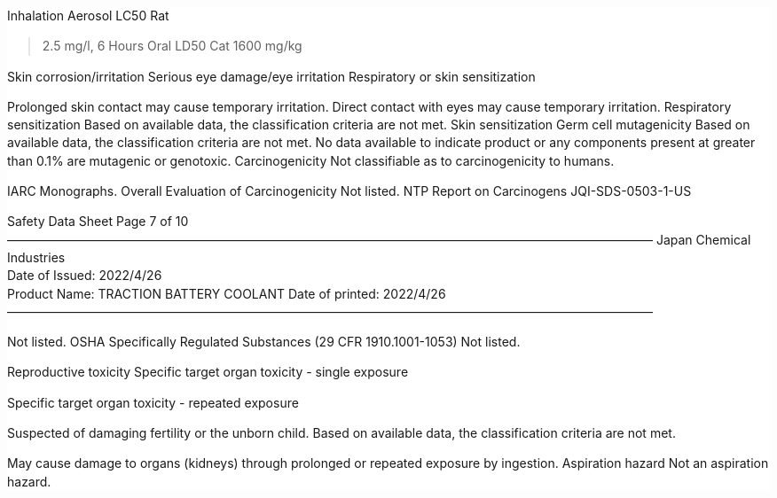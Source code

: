 Inhalation 
Aerosol 
LC50 
Rat 
> 2.5 mg/l, 6 Hours 
Oral 
LD50 
Cat 
1600 mg/kg 
 
Skin corrosion/irritation 
Serious eye damage/eye 
irritation 
Respiratory or skin sensitization 
 
Prolonged skin contact may cause temporary irritation. 
Direct contact with eyes may cause temporary irritation. 
Respiratory sensitization 
Based on available data, the classification criteria are not met. 
Skin sensitization 
Germ cell mutagenicity 
Based on available data, the classification criteria are not met. 
No data available to indicate product or any components present at greater than 0.1% are 
mutagenic or genotoxic. 
Carcinogenicity 
Not classifiable as to carcinogenicity to humans. 
 
IARC Monographs. Overall Evaluation of Carcinogenicity 
Not listed. 
NTP Report on Carcinogens 
JQI-SDS-0503-1-US 
 
Safety Data Sheet                                                                                                       Page 7 of 10 
―――――――――――――――――――――――――――――――――――――――――――――――――――― 
Japan Chemical Industries                                                                                                             
Date of Issued: 2022/4/26                                                                                                                          
Product Name: TRACTION BATTERY COOLANT                                   Date of printed: 2022/4/26 
―――――――――――――――――――――――――――――――――――――――――――――――――――― 
 
Not listed. 
OSHA Specifically Regulated Substances (29 CFR 1910.1001-1053) 
Not listed. 
 
Reproductive toxicity 
Specific target organ toxicity - 
single exposure 
 
Specific target organ toxicity - 
repeated exposure 
 
Suspected of damaging fertility or the unborn child. 
Based on available data, the classification criteria are not met. 
 
 
May cause damage to organs (kidneys) through prolonged or repeated exposure by ingestion. 
Aspiration hazard 
Not an aspiration hazard. 
 